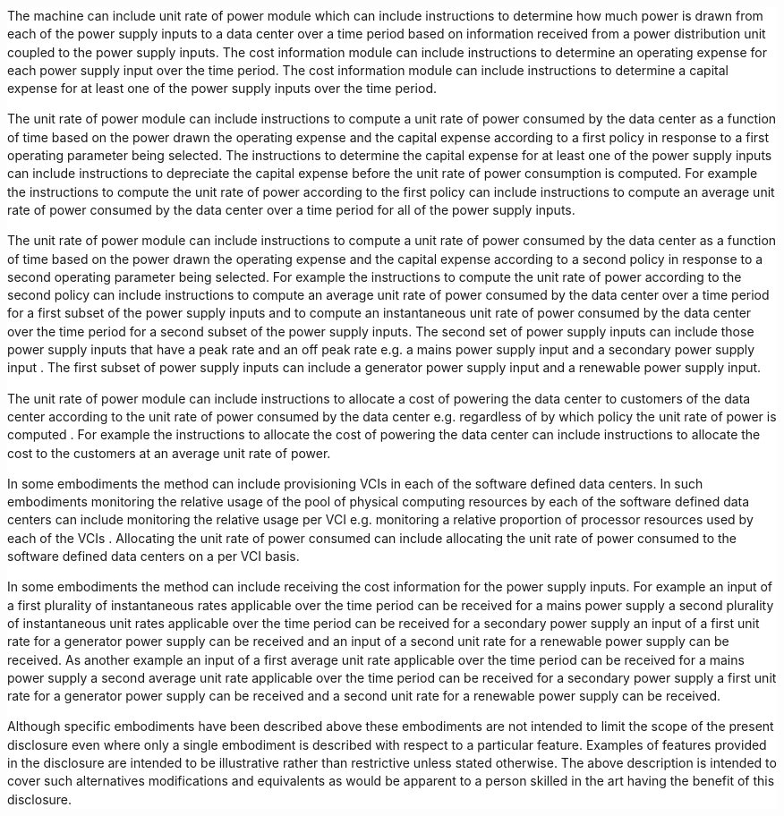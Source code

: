The machine can include unit rate of power module which can include instructions to determine how much power is drawn from each of the power supply inputs to a data center over a time period based on information received from a power distribution unit coupled to the power supply inputs. The cost information module can include instructions to determine an operating expense for each power supply input over the time period. The cost information module can include instructions to determine a capital expense for at least one of the power supply inputs over the time period.

The unit rate of power module can include instructions to compute a unit rate of power consumed by the data center as a function of time based on the power drawn the operating expense and the capital expense according to a first policy in response to a first operating parameter being selected. The instructions to determine the capital expense for at least one of the power supply inputs can include instructions to depreciate the capital expense before the unit rate of power consumption is computed. For example the instructions to compute the unit rate of power according to the first policy can include instructions to compute an average unit rate of power consumed by the data center over a time period for all of the power supply inputs.

The unit rate of power module can include instructions to compute a unit rate of power consumed by the data center as a function of time based on the power drawn the operating expense and the capital expense according to a second policy in response to a second operating parameter being selected. For example the instructions to compute the unit rate of power according to the second policy can include instructions to compute an average unit rate of power consumed by the data center over a time period for a first subset of the power supply inputs and to compute an instantaneous unit rate of power consumed by the data center over the time period for a second subset of the power supply inputs. The second set of power supply inputs can include those power supply inputs that have a peak rate and an off peak rate e.g. a mains power supply input and a secondary power supply input . The first subset of power supply inputs can include a generator power supply input and a renewable power supply input.

The unit rate of power module can include instructions to allocate a cost of powering the data center to customers of the data center according to the unit rate of power consumed by the data center e.g. regardless of by which policy the unit rate of power is computed . For example the instructions to allocate the cost of powering the data center can include instructions to allocate the cost to the customers at an average unit rate of power.

In some embodiments the method can include provisioning VCIs in each of the software defined data centers. In such embodiments monitoring the relative usage of the pool of physical computing resources by each of the software defined data centers can include monitoring the relative usage per VCI e.g. monitoring a relative proportion of processor resources used by each of the VCIs . Allocating the unit rate of power consumed can include allocating the unit rate of power consumed to the software defined data centers on a per VCI basis.

In some embodiments the method can include receiving the cost information for the power supply inputs. For example an input of a first plurality of instantaneous rates applicable over the time period can be received for a mains power supply a second plurality of instantaneous unit rates applicable over the time period can be received for a secondary power supply an input of a first unit rate for a generator power supply can be received and an input of a second unit rate for a renewable power supply can be received. As another example an input of a first average unit rate applicable over the time period can be received for a mains power supply a second average unit rate applicable over the time period can be received for a secondary power supply a first unit rate for a generator power supply can be received and a second unit rate for a renewable power supply can be received.

Although specific embodiments have been described above these embodiments are not intended to limit the scope of the present disclosure even where only a single embodiment is described with respect to a particular feature. Examples of features provided in the disclosure are intended to be illustrative rather than restrictive unless stated otherwise. The above description is intended to cover such alternatives modifications and equivalents as would be apparent to a person skilled in the art having the benefit of this disclosure.
